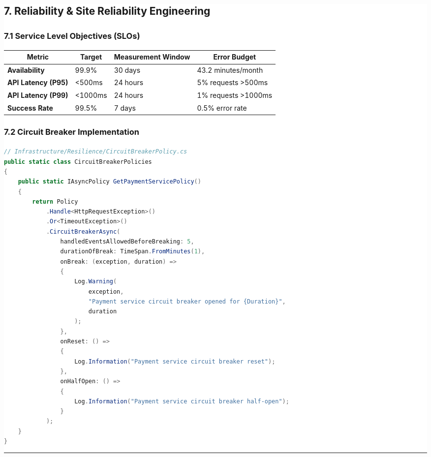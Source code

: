 

## 7. Reliability & Site Reliability Engineering
### 7.1 Service Level Objectives (SLOs)
| Metric | Target | Measurement Window | Error Budget |
|--------|--------|-------------------|--------------|
| **Availability** | 99.9% | 30 days | 43.2 minutes/month |
| **API Latency (P95)** | <500ms | 24 hours | 5% requests >500ms |
| **API Latency (P99)** | <1000ms | 24 hours | 1% requests >1000ms |
| **Success Rate** | 99.5% | 7 days | 0.5% error rate |

### 7.2 Circuit Breaker Implementation
```csharp
// Infrastructure/Resilience/CircuitBreakerPolicy.cs
public static class CircuitBreakerPolicies
{
    public static IAsyncPolicy GetPaymentServicePolicy()
    {
        return Policy
            .Handle<HttpRequestException>()
            .Or<TimeoutException>()
            .CircuitBreakerAsync(
                handledEventsAllowedBeforeBreaking: 5,
                durationOfBreak: TimeSpan.FromMinutes(1),
                onBreak: (exception, duration) =>
                {
                    Log.Warning(
                        exception,
                        "Payment service circuit breaker opened for {Duration}",
                        duration
                    );
                },
                onReset: () =>
                {
                    Log.Information("Payment service circuit breaker reset");
                },
                onHalfOpen: () =>
                {
                    Log.Information("Payment service circuit breaker half-open");
                }
            );
    }
}

```

---
